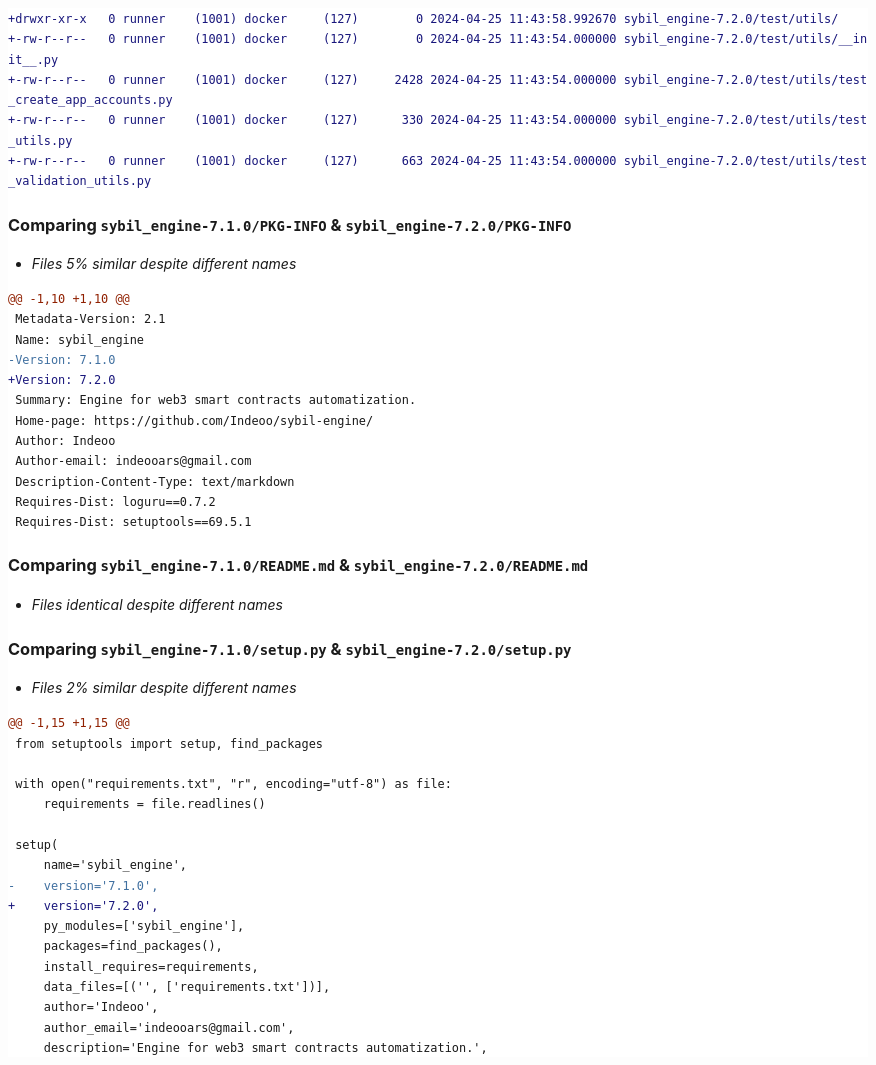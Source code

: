 ```diff
+drwxr-xr-x   0 runner    (1001) docker     (127)        0 2024-04-25 11:43:58.992670 sybil_engine-7.2.0/test/utils/
+-rw-r--r--   0 runner    (1001) docker     (127)        0 2024-04-25 11:43:54.000000 sybil_engine-7.2.0/test/utils/__init__.py
+-rw-r--r--   0 runner    (1001) docker     (127)     2428 2024-04-25 11:43:54.000000 sybil_engine-7.2.0/test/utils/test_create_app_accounts.py
+-rw-r--r--   0 runner    (1001) docker     (127)      330 2024-04-25 11:43:54.000000 sybil_engine-7.2.0/test/utils/test_utils.py
+-rw-r--r--   0 runner    (1001) docker     (127)      663 2024-04-25 11:43:54.000000 sybil_engine-7.2.0/test/utils/test_validation_utils.py
```

### Comparing `sybil_engine-7.1.0/PKG-INFO` & `sybil_engine-7.2.0/PKG-INFO`

 * *Files 5% similar despite different names*

```diff
@@ -1,10 +1,10 @@
 Metadata-Version: 2.1
 Name: sybil_engine
-Version: 7.1.0
+Version: 7.2.0
 Summary: Engine for web3 smart contracts automatization.
 Home-page: https://github.com/Indeoo/sybil-engine/
 Author: Indeoo
 Author-email: indeooars@gmail.com
 Description-Content-Type: text/markdown
 Requires-Dist: loguru==0.7.2
 Requires-Dist: setuptools==69.5.1
```

### Comparing `sybil_engine-7.1.0/README.md` & `sybil_engine-7.2.0/README.md`

 * *Files identical despite different names*

### Comparing `sybil_engine-7.1.0/setup.py` & `sybil_engine-7.2.0/setup.py`

 * *Files 2% similar despite different names*

```diff
@@ -1,15 +1,15 @@
 from setuptools import setup, find_packages
 
 with open("requirements.txt", "r", encoding="utf-8") as file:
     requirements = file.readlines()
 
 setup(
     name='sybil_engine',
-    version='7.1.0',
+    version='7.2.0',
     py_modules=['sybil_engine'],
     packages=find_packages(),
     install_requires=requirements,
     data_files=[('', ['requirements.txt'])],
     author='Indeoo',
     author_email='indeooars@gmail.com',
     description='Engine for web3 smart contracts automatization.',
```
